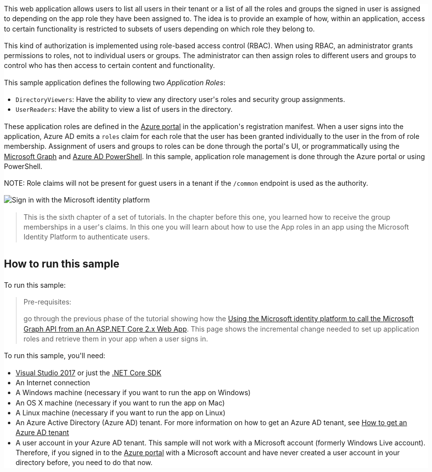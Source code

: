This web application allows users to list all users in their tenant or a list of all the roles and groups the signed in user is assigned to depending on the app role they have been assigned to. The idea is to provide an example of how, within an application, access to certain functionality is restricted to subsets of users depending on which role they belong to.

This kind of authorization is implemented using role-based access control (RBAC). When using RBAC, an administrator grants permissions to roles, not to individual users or groups. The administrator can then assign roles to different users and groups to control who has then access to certain content and functionality.  

This sample application defines the following two *Application Roles*:

- `DirectoryViewers`: Have the ability to view any directory user's roles and security group assignments.
- `UserReaders`: Have the ability to view a list of users in the directory.

These application roles are defined in the [Azure portal](https://portal.azure.com) in the application's registration manifest.  When a user signs into the application, Azure AD emits a `roles` claim for each role that the user has been granted individually to the user in the from of role membership.  Assignment of users and groups to roles can be done through the portal's UI, or programmatically using the [Microsoft Graph](https://graph.microsoft.com) and [Azure AD PowerShell](https://docs.microsoft.com/powershell/module/azuread/?view=azureadps-2.0).  In this sample, application role management is done through the Azure portal or using PowerShell.

NOTE: Role claims will not be present for guest users in a tenant if the `/common` endpoint is used as the authority.

![Sign in with the Microsoft identity platform](ReadmeFiles/sign-in.png)

> This is the sixth chapter of a set of tutorials. In the chapter before this one, you learned how to receive the group memberships in a user's claims. In this one you will learn about how to use the App roles in an app using the Microsoft Identity Platform to authenticate users.

## How to run this sample

To run this sample:

> Pre-requisites:
>
> go through the previous phase of the tutorial showing how the [Using the Microsoft identity platform to call the Microsoft Graph API from an An ASP.NET Core 2.x Web App](../../2-WebApp-graph-user/2-1-Call-MSGraph). This page shows the incremental change needed to set up application roles and retrieve them in your app when a user signs in.

To run this sample, you'll need:

- [Visual Studio 2017](https://aka.ms/vsdownload) or just the [.NET Core SDK](https://www.microsoft.com/net/learn/get-started)
- An Internet connection
- A Windows machine (necessary if you want to run the app on Windows)
- An OS X machine (necessary if you want to run the app on Mac)
- A Linux machine (necessary if you want to run the app on Linux)
- An Azure Active Directory (Azure AD) tenant. For more information on how to get an Azure AD tenant, see [How to get an Azure AD tenant](https://azure.microsoft.com/documentation/articles/active-directory-howto-tenant/)
- A user account in your Azure AD tenant. This sample will not work with a Microsoft account (formerly Windows Live account). Therefore, if you signed in to the [Azure portal](https://portal.azure.com) with a Microsoft account and have never created a user account in your directory before, you need to do that now.
